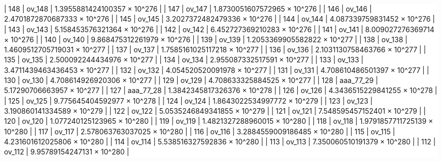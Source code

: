| 148 | ov_148 | 1.3955881424100357 × 10^276 |
| 147 | ov_147 | 1.8730051607572965 × 10^276 |
| 146 | ov_146 | 2.4701872870687333 × 10^276 |
| 145 | ov_145 | 3.2027372482479336 × 10^276 |
| 144 | ov_144 | 4.087339759831452 × 10^276 |
| 143 | ov_143 | 5.158453576321364 × 10^276 |
| 142 | ov_142 | 6.452727369210283 × 10^276 |
| 141 | ov_141 | 8.009027276369714 × 10^276 |
| 140 | ov_140 | 9.868475312261979 × 10^276 |
| 139 | ov_139 | 1.2053369905582822 × 10^277 |
| 138 | ov_138 | 1.4609512705719031 × 10^277 |
| 137 | ov_137 | 1.7585161025117218 × 10^277 |
| 136 | ov_136 | 2.1031130758463766 × 10^277 |
| 135 | ov_135 | 2.500092244434976 × 10^277 |
| 134 | ov_134 | 2.955087332517591 × 10^277 |
| 133 | ov_133 | 3.4711439463436453 × 10^277 |
| 132 | ov_132 | 4.054520520091978 × 10^277 |
| 131 | ov_131 | 4.708610486501397 × 10^277 |
| 130 | ov_130 | 4.708614926920306 × 10^277 |
| 129 | ov_129 | 4.708633325884525 × 10^277 |
| 128 | aaa_77_29 | 5.17290706663957 × 10^277 |
| 127 | aaa_77_28 | 1.3842345817326376 × 10^278 |
| 126 | ov_126 | 4.3436515229841255 × 10^278 |
| 125 | ov_125 | 9.775645404592977 × 10^278 |
| 124 | ov_124 | 1.8643022534997772 × 10^279 |
| 123 | ov_123 | 3.190860141334589 × 10^279 |
| 122 | ov_122 | 5.0535246849341855 × 10^279 |
| 121 | ov_121 | 7.548595457152401 × 10^279 |
| 120 | ov_120 | 1.077240125123965 × 10^280 |
| 119 | ov_119 | 1.4821327288960015 × 10^280 |
| 118 | ov_118 | 1.9791857711725139 × 10^280 |
| 117 | ov_117 | 2.578063763037025 × 10^280 |
| 116 | ov_116 | 3.2884559009186485 × 10^280 |
| 115 | ov_115 | 4.231601612025806 × 10^280 |
| 114 | ov_114 | 5.538516327592836 × 10^280 |
| 113 | ov_113 | 7.350060510191379 × 10^280 |
| 112 | ov_112 | 9.95789154247131 × 10^280 |